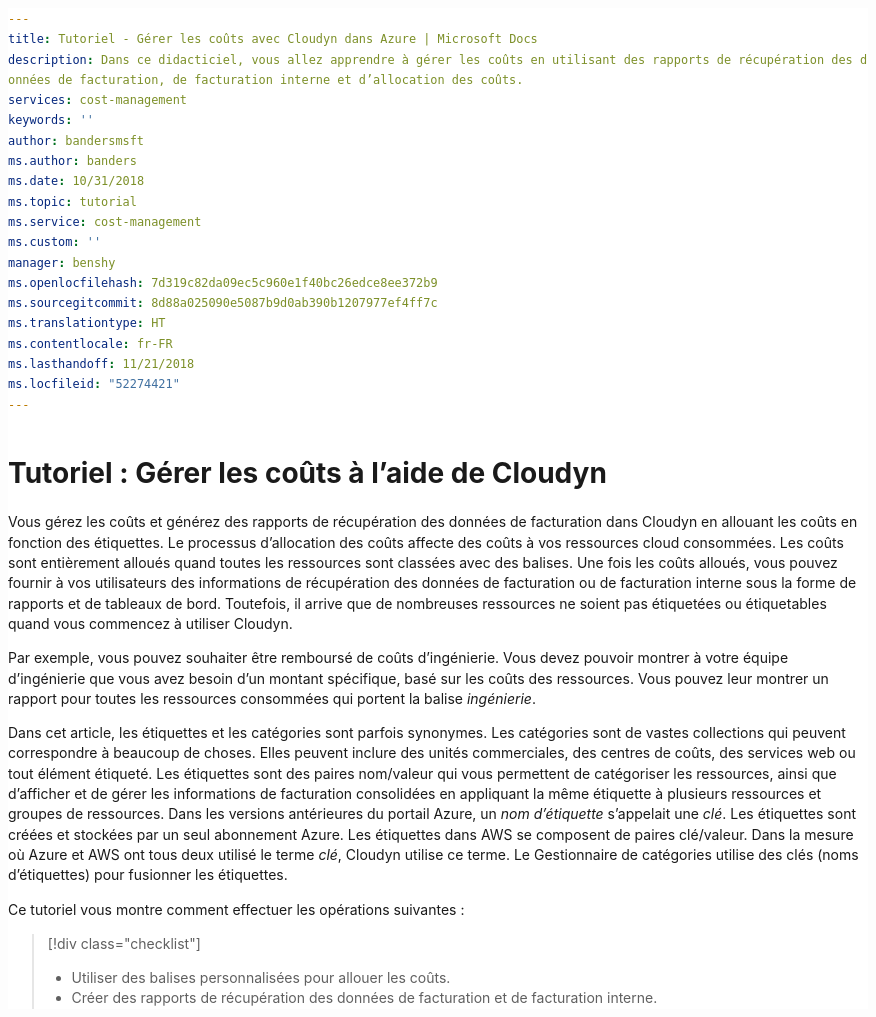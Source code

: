 ```yaml
---
title: Tutoriel - Gérer les coûts avec Cloudyn dans Azure | Microsoft Docs
description: Dans ce didacticiel, vous allez apprendre à gérer les coûts en utilisant des rapports de récupération des données de facturation, de facturation interne et d’allocation des coûts.
services: cost-management
keywords: ''
author: bandersmsft
ms.author: banders
ms.date: 10/31/2018
ms.topic: tutorial
ms.service: cost-management
ms.custom: ''
manager: benshy
ms.openlocfilehash: 7d319c82da09ec5c960e1f40bc26edce8ee372b9
ms.sourcegitcommit: 8d88a025090e5087b9d0ab390b1207977ef4ff7c
ms.translationtype: HT
ms.contentlocale: fr-FR
ms.lasthandoff: 11/21/2018
ms.locfileid: "52274421"
---
```

# <a name="tutorial-manage-costs-by-using-cloudyn"></a>Tutoriel : Gérer les coûts à l’aide de Cloudyn

Vous gérez les coûts et générez des rapports de récupération des données de facturation dans Cloudyn en allouant les coûts en fonction des étiquettes. Le processus d’allocation des coûts affecte des coûts à vos ressources cloud consommées. Les coûts sont entièrement alloués quand toutes les ressources sont classées avec des balises. Une fois les coûts alloués, vous pouvez fournir à vos utilisateurs des informations de récupération des données de facturation ou de facturation interne sous la forme de rapports et de tableaux de bord. Toutefois, il arrive que de nombreuses ressources ne soient pas étiquetées ou étiquetables quand vous commencez à utiliser Cloudyn.

Par exemple, vous pouvez souhaiter être remboursé de coûts d’ingénierie. Vous devez pouvoir montrer à votre équipe d’ingénierie que vous avez besoin d’un montant spécifique, basé sur les coûts des ressources. Vous pouvez leur montrer un rapport pour toutes les ressources consommées qui portent la balise *ingénierie*.

Dans cet article, les étiquettes et les catégories sont parfois synonymes. Les catégories sont de vastes collections qui peuvent correspondre à beaucoup de choses. Elles peuvent inclure des unités commerciales, des centres de coûts, des services web ou tout élément étiqueté. Les étiquettes sont des paires nom/valeur qui vous permettent de catégoriser les ressources, ainsi que d’afficher et de gérer les informations de facturation consolidées en appliquant la même étiquette à plusieurs ressources et groupes de ressources. Dans les versions antérieures du portail Azure, un *nom d’étiquette* s’appelait une *clé*. Les étiquettes sont créées et stockées par un seul abonnement Azure. Les étiquettes dans AWS se composent de paires clé/valeur. Dans la mesure où Azure et AWS ont tous deux utilisé le terme *clé*, Cloudyn utilise ce terme. Le Gestionnaire de catégories utilise des clés (noms d’étiquettes) pour fusionner les étiquettes.

Ce tutoriel vous montre comment effectuer les opérations suivantes :

> [!div class="checklist"]
> * Utiliser des balises personnalisées pour allouer les coûts.
> * Créer des rapports de récupération des données de facturation et de facturation interne.

